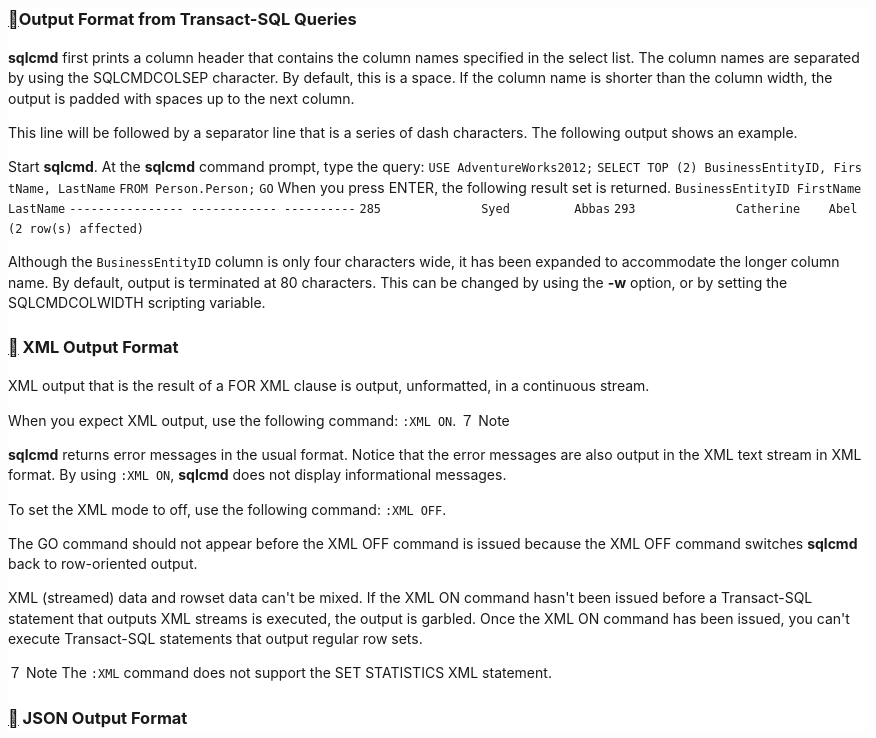 ### [](https://docs.microsoft.com/en-us/sql/tools/sqlcmd-utility?view=sql-server-ver15#output-format-from-transact-sql-queries)Output Format from Transact-SQL Queries

**sqlcmd** first prints a column header that contains the column names specified in the select list. The column names are separated by using the SQLCMDCOLSEP character. By default, this is a space. If the column name is shorter than the column width, the output is padded with spaces up to the next column.

This line will be followed by a separator line that is a series of dash characters. The following output shows an example.

Start **sqlcmd**. At the **sqlcmd** command prompt, type the query:
`USE AdventureWorks2012;`
`SELECT TOP (2) BusinessEntityID, FirstName, LastName`
`FROM Person.Person;`
`GO`
When you press ENTER, the following result set is returned.
`BusinessEntityID FirstName    LastName`
`---------------- ------------ ----------`
`285              Syed         Abbas`
`293              Catherine    Abel`
`(2 row(s) affected)`

Although the `BusinessEntityID` column is only four characters wide, it has been expanded to accommodate the longer column name. By default, output is terminated at 80 characters. This can be changed by using the **-w** option, or by setting the SQLCMDCOLWIDTH scripting variable.

### [](https://docs.microsoft.com/en-us/sql/tools/sqlcmd-utility?view=sql-server-ver15#OutputXML) XML Output Format

XML output that is the result of a FOR XML clause is output, unformatted, in a continuous stream.

When you expect XML output, use the following command: `:XML ON`.
７ Note

**sqlcmd** returns error messages in the usual format. Notice that the error messages are also output in the XML text stream in XML format. By using `:XML ON`, **sqlcmd** does not display informational messages.

To set the XML mode to off, use the following command: `:XML OFF`.

The GO command should not appear before the XML OFF command is issued because the XML OFF command switches **sqlcmd** back to row-oriented output.

XML (streamed) data and rowset data can't be mixed. If the XML ON command hasn't been issued before a Transact-SQL statement that outputs XML streams is executed, the output is garbled. Once the XML ON command has been issued, you can't execute Transact-SQL statements that output regular row sets.

７ Note
The `:XML` command does not support the SET STATISTICS XML statement.

### [](https://docs.microsoft.com/en-us/sql/tools/sqlcmd-utility?view=sql-server-ver15#OutputJSON) JSON Output Format
